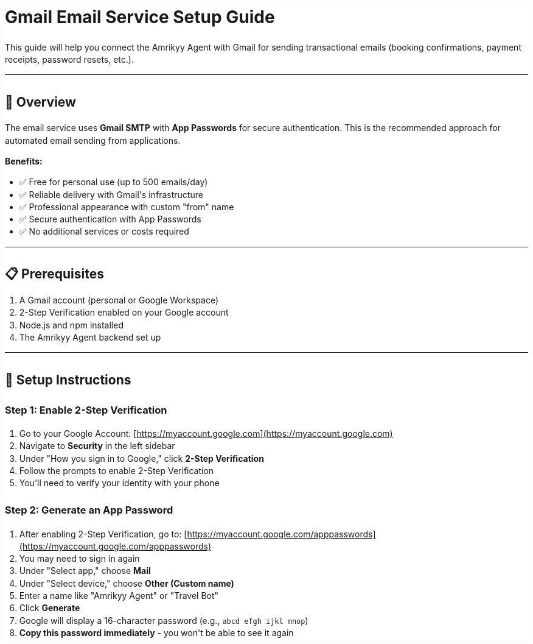 # Gmail Email Service Setup Guide

This guide will help you connect the Amrikyy Agent with Gmail for sending transactional emails (booking confirmations, payment receipts, password resets, etc.).

---

## 🎯 Overview

The email service uses **Gmail SMTP** with **App Passwords** for secure authentication. This is the recommended approach for automated email sending from applications.

**Benefits:**
- ✅ Free for personal use (up to 500 emails/day)
- ✅ Reliable delivery with Gmail's infrastructure
- ✅ Professional appearance with custom "from" name
- ✅ Secure authentication with App Passwords
- ✅ No additional services or costs required

---

## 📋 Prerequisites

1. A Gmail account (personal or Google Workspace)
2. 2-Step Verification enabled on your Google account
3. Node.js and npm installed
4. The Amrikyy Agent backend set up

---

## 🔧 Setup Instructions

### Step 1: Enable 2-Step Verification

1. Go to your Google Account: [https://myaccount.google.com](https://myaccount.google.com)
2. Navigate to **Security** in the left sidebar
3. Under "How you sign in to Google," click **2-Step Verification**
4. Follow the prompts to enable 2-Step Verification
5. You'll need to verify your identity with your phone

### Step 2: Generate an App Password

1. After enabling 2-Step Verification, go to: [https://myaccount.google.com/apppasswords](https://myaccount.google.com/apppasswords)
2. You may need to sign in again
3. Under "Select app," choose **Mail**
4. Under "Select device," choose **Other (Custom name)**
5. Enter a name like "Amrikyy Agent" or "Travel Bot"
6. Click **Generate**
7. Google will display a 16-character password (e.g., `abcd efgh ijkl mnop`)
8. **Copy this password immediately** - you won't be able to see it again
